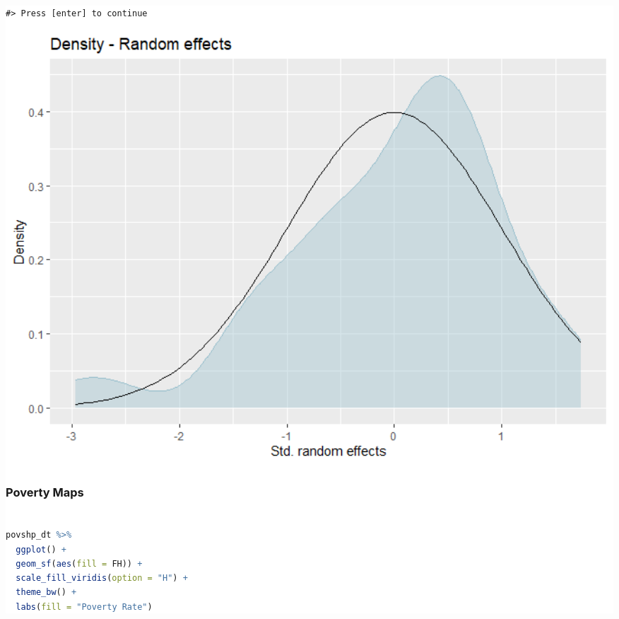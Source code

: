     #> Press [enter] to continue

<img src="man/figures/README-unnamed-chunk-4-3.png" width="100%" />

### Poverty Maps

``` r

povshp_dt %>%
  ggplot() +
  geom_sf(aes(fill = FH)) +
  scale_fill_viridis(option = "H") +
  theme_bw() +
  labs(fill = "Poverty Rate")
```
